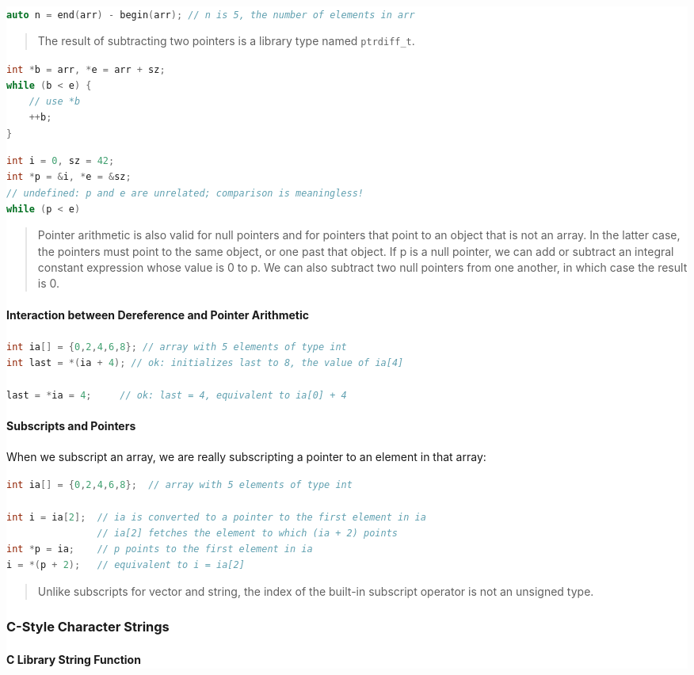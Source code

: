 ```cpp
auto n = end(arr) - begin(arr); // n is 5, the number of elements in arr
```

> The result of subtracting two pointers is a library type named `ptrdiff_t`.

```cpp
int *b = arr, *e = arr + sz;
while (b < e) {
    // use *b
    ++b;
}
```

```cpp
int i = 0, sz = 42;
int *p = &i, *e = &sz;
// undefined: p and e are unrelated; comparison is meaningless!
while (p < e)
```

> Pointer arithmetic is also valid for null pointers and for pointers that
> point to an object that is not an array. In the latter case, the pointers
> must point to the same object, or one past that object. If p is a null
> pointer, we can add or subtract an integral constant expression whose value
> is 0 to p. We can also subtract two null pointers from one another, in which
> case the result is 0.

#### Interaction between Dereference and Pointer Arithmetic

```cpp
int ia[] = {0,2,4,6,8}; // array with 5 elements of type int
int last = *(ia + 4); // ok: initializes last to 8, the value of ia[4]

last = *ia = 4;     // ok: last = 4, equivalent to ia[0] + 4
```

#### Subscripts and Pointers

When we subscript an array, we are really subscripting a pointer to an element
in that array:

```cpp
int ia[] = {0,2,4,6,8};  // array with 5 elements of type int

int i = ia[2];  // ia is converted to a pointer to the first element in ia
                // ia[2] fetches the element to which (ia + 2) points
int *p = ia;    // p points to the first element in ia
i = *(p + 2);   // equivalent to i = ia[2]
```

> Unlike subscripts for vector and string, the index of the built-in subscript
> operator is not an unsigned type.

### C-Style Character Strings

#### C Library String Function
